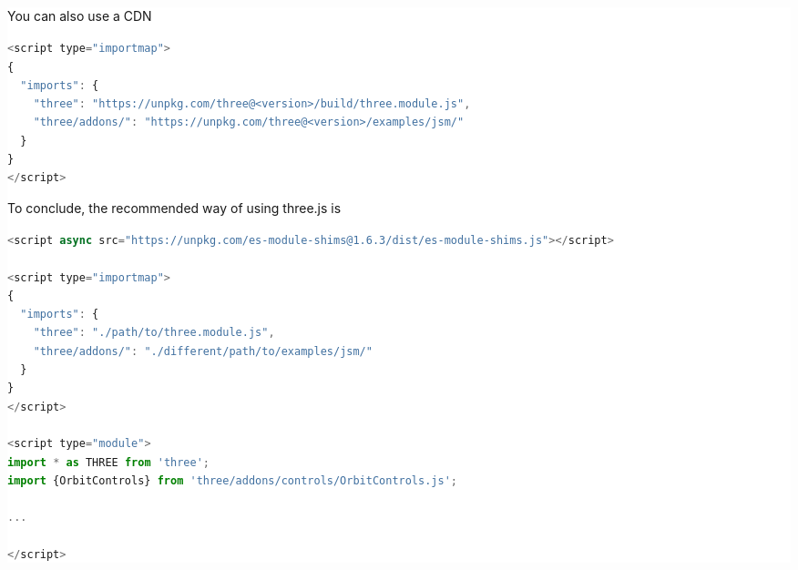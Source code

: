 You can also use a CDN

```javascript
<script type="importmap">
{
  "imports": {
    "three": "https://unpkg.com/three@<version>/build/three.module.js",
    "three/addons/": "https://unpkg.com/three@<version>/examples/jsm/"
  }
}
</script>
```

To conclude, the recommended way of using three.js is

```javascript
<script async src="https://unpkg.com/es-module-shims@1.6.3/dist/es-module-shims.js"></script>

<script type="importmap">
{
  "imports": {
    "three": "./path/to/three.module.js",
    "three/addons/": "./different/path/to/examples/jsm/"
  }
}
</script>

<script type="module">
import * as THREE from 'three';
import {OrbitControls} from 'three/addons/controls/OrbitControls.js';

...

</script>
```

